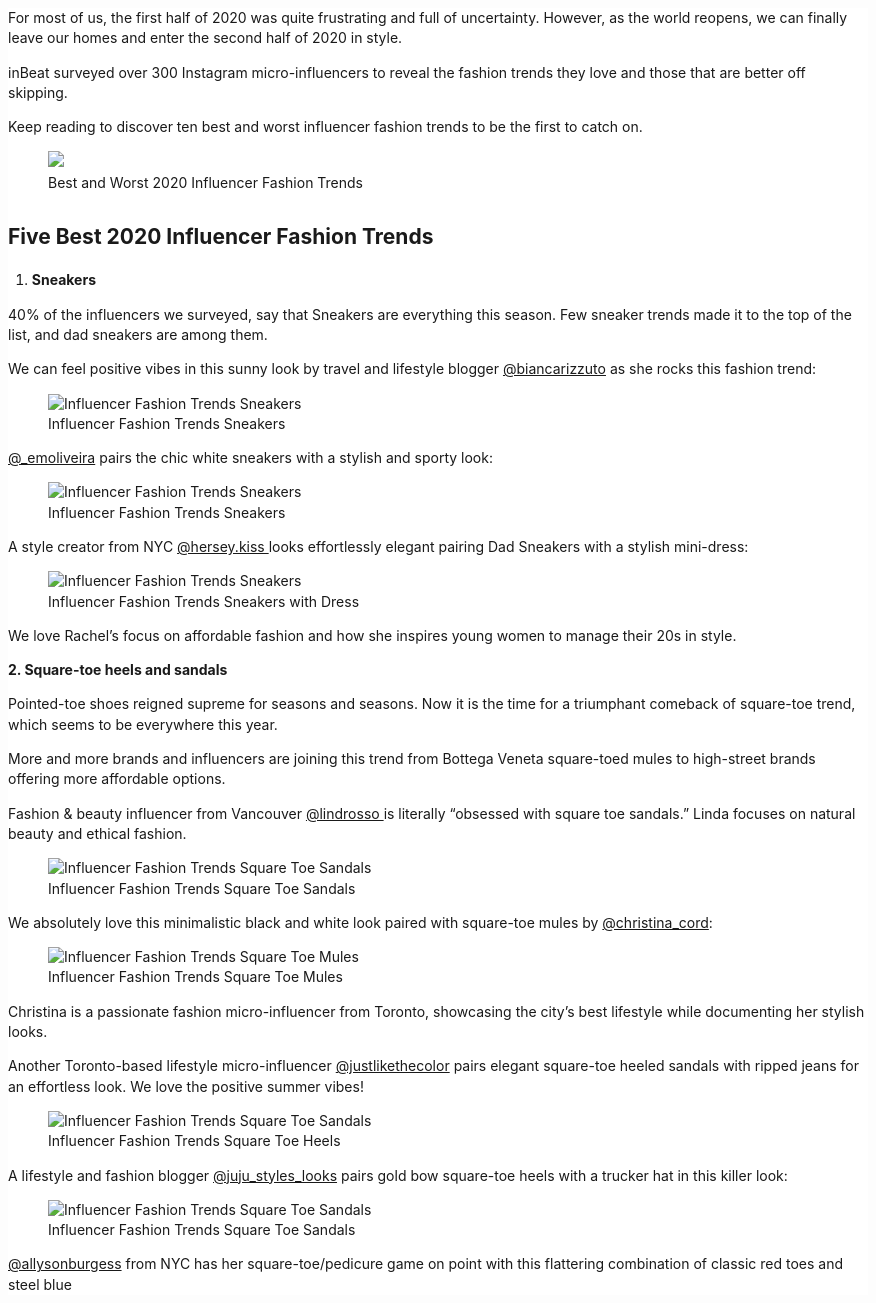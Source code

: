 <p>For most of us, the first half of 2020 was quite frustrating and full of uncertainty. However, as the world reopens, we can finally leave our homes and enter the second half of 2020 in style.</p><p>inBeat surveyed over 300 Instagram micro-influencers to reveal the fashion trends they love and those that are better off skipping.</p><p>Keep reading to discover ten best and worst influencer fashion trends to be the first to catch on.</p><figure class="kg-card kg-image-card kg-card-hascaption"><img src="https://ghost.inbeat.co/content/images/size/w1000/2020/07/Info-2.jpg" class="kg-image"><figcaption>Best and Worst 2020 Influencer Fashion Trends</figcaption></figure><h2 id="five-best-2020-influencer-fashion-trends">Five Best 2020 Influencer Fashion Trends</h2><ol><li><strong><strong><strong>Sneakers</strong></strong></strong></li></ol><p>40% of the influencers we surveyed, say that Sneakers are everything this season. Few sneaker trends made it to the top of the list, and dad sneakers are among them.</p><p>We can feel positive vibes in this sunny look by travel and lifestyle blogger <a href="https://www.instagram.com/biancarizzuto/">@biancarizzuto</a> as she rocks this fashion trend:</p><figure class="kg-card kg-image-card kg-card-hascaption"><img src="https://lh4.googleusercontent.com/2RPrlHqmSVA-BqN3BL0L22uyipd3syXjx8T1EYvm3YjUQ3HKzuvLYqm7vQK4UrKH2LQbt9-f-BdC_qtpoLdcSM424T2cBl1FkJgsbLhs11cRYTcNWWWqdX4cSyc8_PmjVtWxCou3" class="kg-image" title="Influencer Fashion Trends Sneakers"><figcaption>Influencer Fashion Trends Sneakers</figcaption></figure><p><a href="https://www.instagram.com/_emoliveira/">@_emoliveira</a> pairs the chic white sneakers with a stylish and sporty look:</p><figure class="kg-card kg-image-card kg-card-hascaption"><img src="https://lh6.googleusercontent.com/25JRGoUvMH5PyX8jwPkG3Y0r5fAw_Hrb7ytigmhSst-mnlwgs1lsgLZta_1-dnKq2x3e9g8TzSCufipiZZTEX3TGg08cwXYFqWY7ZFsO7lfKpOGi_Qz3e2lpqAA6EFJZcaK1OXEv" class="kg-image" title="Influencer Fashion Trends Sneakers"><figcaption>Influencer Fashion Trends Sneakers</figcaption></figure><p>A style creator from NYC <a href="https://www.instagram.com/rachel.hersey/">@hersey.kiss </a> looks effortlessly elegant pairing Dad Sneakers with a stylish mini-dress:</p><figure class="kg-card kg-image-card kg-card-hascaption"><img src="https://lh4.googleusercontent.com/gvNeUF582Z6TKtyv2bpd7kMYJyDOQDyiTbdC8NowHuUdVmFqcCVY9R0BQcYavLsbXsHbzbJ5bYz5gN2UhuyPm6V2NR7hIW9hshlZxBPdAE7cK8TMdxQkPbStLen4Fr2n24Ik4Rtm" class="kg-image" title="Influencer Fashion Trends Sneakers"><figcaption>Influencer Fashion Trends Sneakers with Dress</figcaption></figure><p>We love Rachel’s focus on affordable fashion and how she inspires young women to manage their 20s in style.</p><p><strong>2. <strong><strong>Square-toe heels and sandals</strong></strong></strong></p><p>Pointed-toe shoes reigned supreme for seasons and seasons. Now it is the time for a triumphant comeback of square-toe trend, which seems to be everywhere this year.</p><p>More and more brands and influencers are joining this trend from Bottega Veneta square-toed mules to high-street brands offering more affordable options.</p><p>Fashion &amp; beauty influencer from Vancouver <a href="https://www.instagram.com/lindsrosso/">@lindrosso </a>is literally “obsessed with square toe sandals.” Linda focuses on natural beauty and ethical fashion.</p><figure class="kg-card kg-image-card kg-card-hascaption"><img src="https://lh5.googleusercontent.com/G9OqjSr9338fxHZx-DsrYLbsZ8eQnh_HplflRQJudNllqaagzno3sGocO0FLd8EYvziIOuv0Ml-9g-J52Fn5BkuqmoK3Yec0x6pTV3iDRqIoDlwKoSPS27Wvz-RAbymp1vmnPI1o" class="kg-image" title="Influencer Fashion Trends Square Toe Sandals"><figcaption>Influencer Fashion Trends Square Toe Sandals</figcaption></figure><p>We absolutely love this minimalistic black and white look paired with square-toe mules by <a href="https://www.instagram.com/christina_cord/">@christina_cord</a>:</p><figure class="kg-card kg-image-card kg-card-hascaption"><img src="https://lh5.googleusercontent.com/1PGifKdRnKvetHy89iwO9AREixR1T6hwIcOCn46tM5Pj2XyMB61A1d_-GIA45v7GvRRLirHz4Z7xRdiLPH3SHyCZPv-5DaBrqeQQCbUL7U5yqiQclLXWcBIxr7w2LWP7aUOlkcz8" class="kg-image" title="Influencer Fashion Trends Square Toe Mules"><figcaption>Influencer Fashion Trends Square Toe Mules</figcaption></figure><p>Christina is a passionate fashion micro-influencer from Toronto, showcasing the city’s best lifestyle while documenting her stylish looks.</p><p>Another Toronto-based lifestyle micro-influencer <a href="https://www.instagram.com/justlikethecolour/">@justlikethecolor</a> pairs elegant square-toe heeled sandals with ripped jeans for an effortless look. We love the positive summer vibes!</p><figure class="kg-card kg-image-card kg-card-hascaption"><img src="https://lh6.googleusercontent.com/snvQ9VlT2vFtoFL3Sm-zQGM3Gp4A97m1iuCVS6DrjLKtvjn43j4ULiJ2BQC78wWno3VhqPNMxoOJaBfvkONwyuEdvRMBfnZOgelvNedGPF4RR-K6AxHReX0nmaqrYxSx71EJ0cmF" class="kg-image" title="Influencer Fashion Trends Square Toe Sandals"><figcaption>Influencer Fashion Trends Square Toe Heels</figcaption></figure><p>A lifestyle and fashion blogger <a href="https://www.instagram.com/juju.stylez/">@juju_styles_looks</a> pairs gold bow square-toe heels with a trucker hat in this killer look:</p><figure class="kg-card kg-image-card kg-card-hascaption"><img src="https://lh6.googleusercontent.com/zg6KJE2XqeieZHNpEJz-zBFZslltXcvuMGBINLkMJ6-zXIwu--NfAozxIYlJkCKn7yD-BANMoGnRD9bwVxQR9mQBROPJh5cD_R6QHyGgVeJdfmRVcrHiMyOjltkyCfslwRlwLpgU" class="kg-image" title="Influencer Fashion Trends Square Toe Sandals"><figcaption>Influencer Fashion Trends Square Toe Sandals</figcaption></figure><p><a href="https://www.instagram.com/allysonburgess/">@allysonburgess</a> from NYC has her square-toe/pedicure game on point with this flattering combination of classic red toes and steel blue